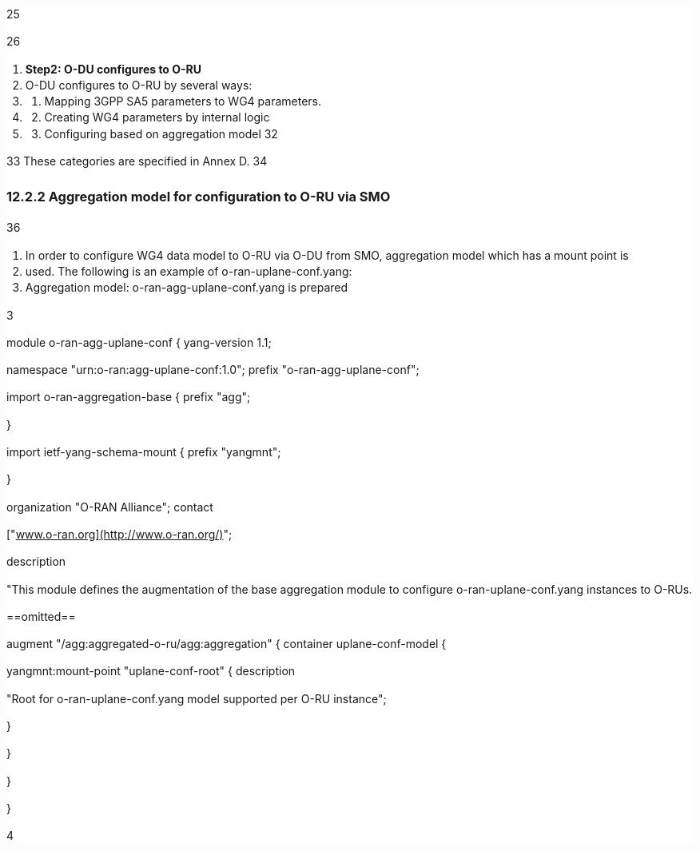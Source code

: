 25

26

1. **Step2: O-DU configures to O-RU**
2. O-DU configures to O-RU by several ways:
3. 1. Mapping 3GPP SA5 parameters to WG4 parameters.
4. 2. Creating WG4 parameters by internal logic
5. 3. Configuring based on aggregation model 32

33 These categories are specified in Annex D. 34

### 12.2.2 Aggregation model for configuration to O-RU via SMO

36

1. In order to configure WG4 data model to O-RU via O-DU from SMO, aggregation model which has a mount point is
2. used. The following is an example of o-ran-uplane-conf.yang:
3. Aggregation model: o-ran-agg-uplane-conf.yang is prepared

3

module o-ran-agg-uplane-conf { yang-version 1.1;

namespace "urn:o-ran:agg-uplane-conf:1.0"; prefix "o-ran-agg-uplane-conf";

import o-ran-aggregation-base { prefix "agg";

}

import ietf-yang-schema-mount { prefix "yangmnt";

}

organization "O-RAN Alliance"; contact

["www.o-ran.org](http://www.o-ran.org/)";

description

"This module defines the augmentation of the base aggregation module to configure o-ran-uplane-conf.yang instances to O-RUs.

==omitted==

augment "/agg:aggregated-o-ru/agg:aggregation" { container uplane-conf-model {

yangmnt:mount-point "uplane-conf-root" { description

"Root for o-ran-uplane-conf.yang model supported per O-RU instance";

}

}

}

}

4
